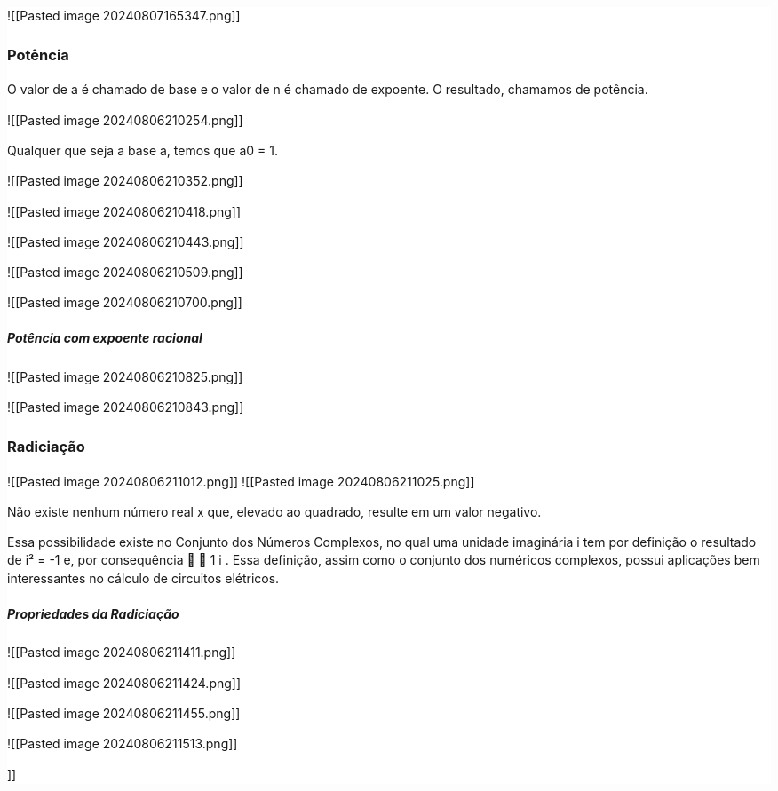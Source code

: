 ![[Pasted image 20240807165347.png]]

### Potência

O valor de a é chamado de base e o valor de n é chamado de expoente. O resultado, chamamos de potência.

![[Pasted image 20240806210254.png]]

Qualquer que seja a base a, temos que a0 = 1.

![[Pasted image 20240806210352.png]]

![[Pasted image 20240806210418.png]]

![[Pasted image 20240806210443.png]]

![[Pasted image 20240806210509.png]]

![[Pasted image 20240806210700.png]]

##### Potência com expoente racional

![[Pasted image 20240806210825.png]]

![[Pasted image 20240806210843.png]]


### Radiciação

![[Pasted image 20240806211012.png]]
![[Pasted image 20240806211025.png]]

Não existe nenhum número real x que, elevado ao quadrado, resulte em um valor negativo.

Essa possibilidade existe no Conjunto dos Números Complexos, no qual uma unidade imaginária i tem por definição o resultado de i² = -1 e, por consequência   1 i . Essa definição, assim como o conjunto dos numéricos complexos, possui aplicações bem interessantes no cálculo de circuitos elétricos.

##### Propriedades da Radiciação

![[Pasted image 20240806211411.png]]

![[Pasted image 20240806211424.png]]

![[Pasted image 20240806211455.png]]

![[Pasted image 20240806211513.png]]

]]